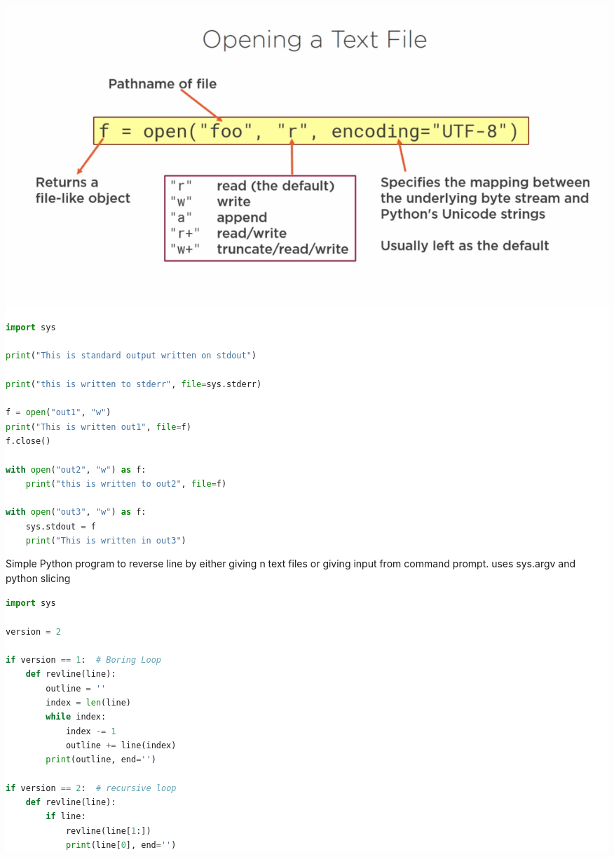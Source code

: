 ![](./img/openFile.png)

```python
import sys

print("This is standard output written on stdout")

print("this is written to stderr", file=sys.stderr)

f = open("out1", "w")
print("This is written out1", file=f)
f.close()

with open("out2", "w") as f:
    print("this is written to out2", file=f)

with open("out3", "w") as f:
    sys.stdout = f
    print("This is written in out3")
```

Simple Python program to reverse line by either giving n text files or giving input from command prompt. uses sys.argv and python slicing


```python
import sys

version = 2

if version == 1:  # Boring Loop
    def revline(line):
        outline = ''
        index = len(line)
        while index:
            index -= 1
            outline += line(index)
        print(outline, end='')

if version == 2:  # recursive loop
    def revline(line):
        if line:
            revline(line[1:])
            print(line[0], end='')
```